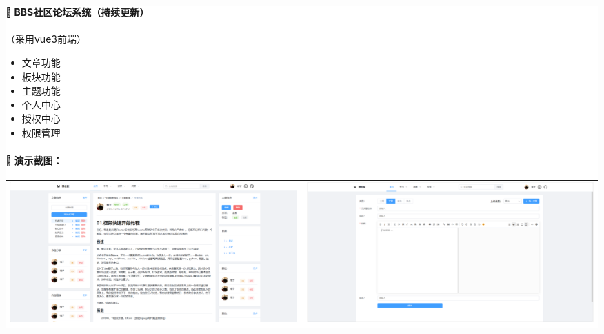 #### 🍐 BBS社区论坛系统（持续更新）
（采用vue3前端）
- 文章功能
- 板块功能
- 主题功能
- 个人中心
- 授权中心
- 权限管理

####  🍉 演示截图： 
 <table>
    <tr>
        <td><img src="readme/101.png"/></td>
        <td><img src="readme/102.png"/></td>
    </tr>
    <tr>
